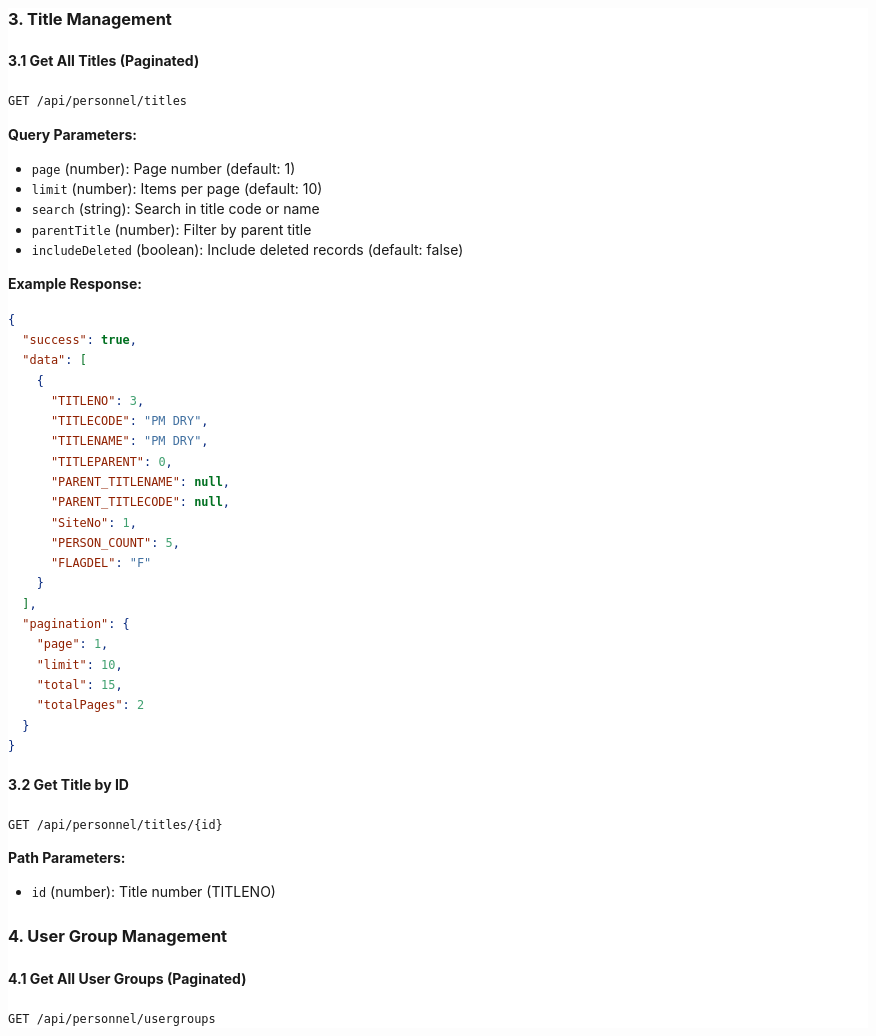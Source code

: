 ### 3. Title Management

#### 3.1 Get All Titles (Paginated)
```http
GET /api/personnel/titles
```

**Query Parameters:**
- `page` (number): Page number (default: 1)
- `limit` (number): Items per page (default: 10)
- `search` (string): Search in title code or name
- `parentTitle` (number): Filter by parent title
- `includeDeleted` (boolean): Include deleted records (default: false)

**Example Response:**
```json
{
  "success": true,
  "data": [
    {
      "TITLENO": 3,
      "TITLECODE": "PM DRY",
      "TITLENAME": "PM DRY",
      "TITLEPARENT": 0,
      "PARENT_TITLENAME": null,
      "PARENT_TITLECODE": null,
      "SiteNo": 1,
      "PERSON_COUNT": 5,
      "FLAGDEL": "F"
    }
  ],
  "pagination": {
    "page": 1,
    "limit": 10,
    "total": 15,
    "totalPages": 2
  }
}
```

#### 3.2 Get Title by ID
```http
GET /api/personnel/titles/{id}
```

**Path Parameters:**
- `id` (number): Title number (TITLENO)

### 4. User Group Management

#### 4.1 Get All User Groups (Paginated)
```http
GET /api/personnel/usergroups
```
